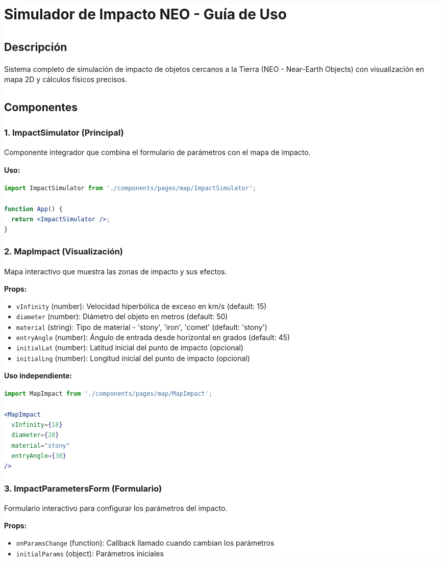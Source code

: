 # Simulador de Impacto NEO - Guía de Uso

## Descripción

Sistema completo de simulación de impacto de objetos cercanos a la Tierra (NEO - Near-Earth Objects) con visualización en mapa 2D y cálculos físicos precisos.

## Componentes

### 1. **ImpactSimulator** (Principal)
Componente integrador que combina el formulario de parámetros con el mapa de impacto.

**Uso:**
```jsx
import ImpactSimulator from './components/pages/map/ImpactSimulator';

function App() {
  return <ImpactSimulator />;
}
```

### 2. **MapImpact** (Visualización)
Mapa interactivo que muestra las zonas de impacto y sus efectos.

**Props:**
- `vInfinity` (number): Velocidad hiperbólica de exceso en km/s (default: 15)
- `diameter` (number): Diámetro del objeto en metros (default: 50)
- `material` (string): Tipo de material - 'stony', 'iron', 'comet' (default: 'stony')
- `entryAngle` (number): Ángulo de entrada desde horizontal en grados (default: 45)
- `initialLat` (number): Latitud inicial del punto de impacto (opcional)
- `initialLng` (number): Longitud inicial del punto de impacto (opcional)

**Uso independiente:**
```jsx
import MapImpact from './components/pages/map/MapImpact';

<MapImpact 
  vInfinity={18} 
  diameter={20} 
  material="stony"
  entryAngle={30}
/>
```

### 3. **ImpactParametersForm** (Formulario)
Formulario interactivo para configurar los parámetros del impacto.

**Props:**
- `onParamsChange` (function): Callback llamado cuando cambian los parámetros
- `initialParams` (object): Parámetros iniciales
